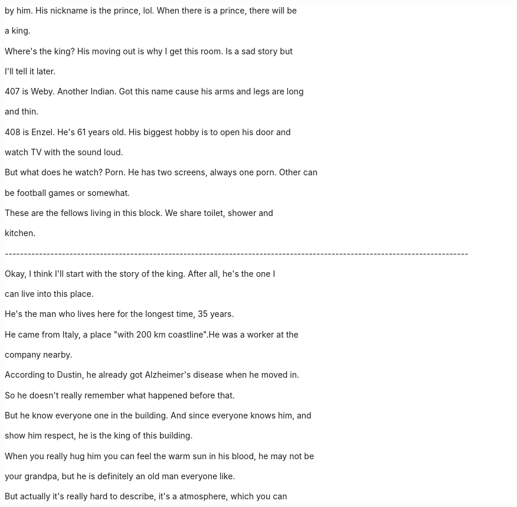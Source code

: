 by him. His nickname is the prince, lol. When there is a prince, there will be

a king.

Where's the king? His moving out is why I get this room. Is a sad story but

I'll tell it later.

  

407 is Weby. Another Indian. Got this name cause his arms and legs are long

and thin.

  

408 is Enzel. He's 61 years old. His biggest hobby is to open his door and

watch TV with the sound loud.

But what does he watch? Porn. He has two screens, always one porn. Other can

be football games or somewhat.

  

These are the fellows living in this block. We share toilet, shower and

kitchen.

\--------------------------------------------------------------------------------------------------------------------------  

  

Okay, I think I'll start with the story of the king. After all, he's the one I

can live into this place.  

  

He's the man who lives here for the longest time, 35 years.  

  

He came from Italy, a place "with 200 km coastline".He was a worker at the

company nearby.  

  

According to Dustin, he already got Alzheimer's disease when he moved in.

  

So he doesn't really remember what happened before that.

But he know everyone one in the building. And since everyone knows him, and

show him respect, he is the king of this building.  

  

When you really hug him you can feel the warm sun in his blood, he may not be

your grandpa, but he is definitely an old man everyone like.  

  

But actually it's really hard to describe, it's a atmosphere, which you can

